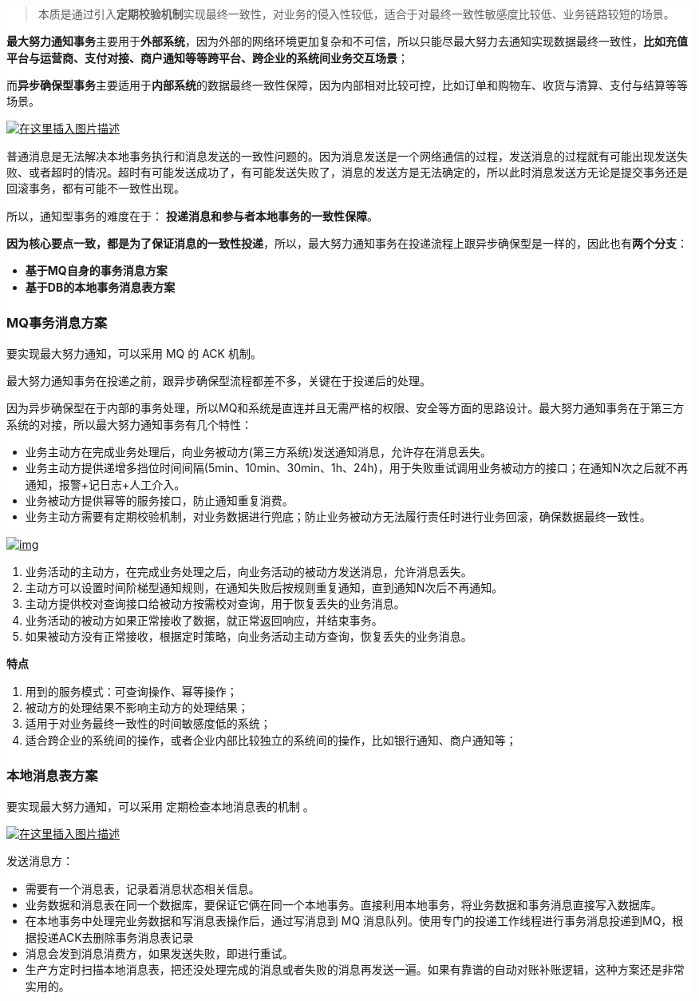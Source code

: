 > 本质是通过引入**定期校验机制**实现最终一致性，对业务的侵入性较低，适合于对最终一致性敏感度比较低、业务链路较短的场景。

**最大努力通知事务**主要用于**外部系统**，因为外部的网络环境更加复杂和不可信，所以只能尽最大努力去通知实现数据最终一致性，**比如充值平台与运营商、支付对接、商户通知等等跨平台、跨企业的系统间业务交互场景**；

而**异步确保型事务**主要适用于**内部系统**的数据最终一致性保障，因为内部相对比较可控，比如订单和购物车、收货与清算、支付与结算等等场景。

[![在这里插入图片描述](https://img-blog.csdnimg.cn/20210709231218519.png)](https://img-blog.csdnimg.cn/20210709231218519.png)

普通消息是无法解决本地事务执行和消息发送的一致性问题的。因为消息发送是一个网络通信的过程，发送消息的过程就有可能出现发送失败、或者超时的情况。超时有可能发送成功了，有可能发送失败了，消息的发送方是无法确定的，所以此时消息发送方无论是提交事务还是回滚事务，都有可能不一致性出现。

所以，通知型事务的难度在于： **投递消息和参与者本地事务的一致性保障**。

**因为核心要点一致，都是为了保证消息的一致性投递**，所以，最大努力通知事务在投递流程上跟异步确保型是一样的，因此也有**两个分支**：

- **基于MQ自身的事务消息方案**
- **基于DB的本地事务消息表方案**

### MQ事务消息方案

要实现最大努力通知，可以采用 MQ 的 ACK 机制。

最大努力通知事务在投递之前，跟异步确保型流程都差不多，关键在于投递后的处理。

因为异步确保型在于内部的事务处理，所以MQ和系统是直连并且无需严格的权限、安全等方面的思路设计。最大努力通知事务在于第三方系统的对接，所以最大努力通知事务有几个特性：

- 业务主动方在完成业务处理后，向业务被动方(第三方系统)发送通知消息，允许存在消息丢失。
- 业务主动方提供递增多挡位时间间隔(5min、10min、30min、1h、24h)，用于失败重试调用业务被动方的接口；在通知N次之后就不再通知，报警+记日志+人工介入。
- 业务被动方提供幂等的服务接口，防止通知重复消费。
- 业务主动方需要有定期校验机制，对业务数据进行兜底；防止业务被动方无法履行责任时进行业务回滚，确保数据最终一致性。

[![img](https://img-blog.csdnimg.cn/20210710005654223.png)](https://img-blog.csdnimg.cn/20210710005654223.png)

1. 业务活动的主动方，在完成业务处理之后，向业务活动的被动方发送消息，允许消息丢失。
2. 主动方可以设置时间阶梯型通知规则，在通知失败后按规则重复通知，直到通知N次后不再通知。
3. 主动方提供校对查询接口给被动方按需校对查询，用于恢复丢失的业务消息。
4. 业务活动的被动方如果正常接收了数据，就正常返回响应，并结束事务。
5. 如果被动方没有正常接收，根据定时策略，向业务活动主动方查询，恢复丢失的业务消息。

**特点**

1. 用到的服务模式：可查询操作、幂等操作；
2. 被动方的处理结果不影响主动方的处理结果；
3. 适用于对业务最终一致性的时间敏感度低的系统；
4. 适合跨企业的系统间的操作，或者企业内部比较独立的系统间的操作，比如银行通知、商户通知等；

### 本地消息表方案

要实现最大努力通知，可以采用 定期检查本地消息表的机制 。

[![在这里插入图片描述](https://img-blog.csdnimg.cn/20210710010954827.png)](https://img-blog.csdnimg.cn/20210710010954827.png)

发送消息方：

- 需要有一个消息表，记录着消息状态相关信息。
- 业务数据和消息表在同一个数据库，要保证它俩在同一个本地事务。直接利用本地事务，将业务数据和事务消息直接写入数据库。
- 在本地事务中处理完业务数据和写消息表操作后，通过写消息到 MQ 消息队列。使用专门的投递工作线程进行事务消息投递到MQ，根据投递ACK去删除事务消息表记录
- 消息会发到消息消费方，如果发送失败，即进行重试。
- 生产方定时扫描本地消息表，把还没处理完成的消息或者失败的消息再发送一遍。如果有靠谱的自动对账补账逻辑，这种方案还是非常实用的。
